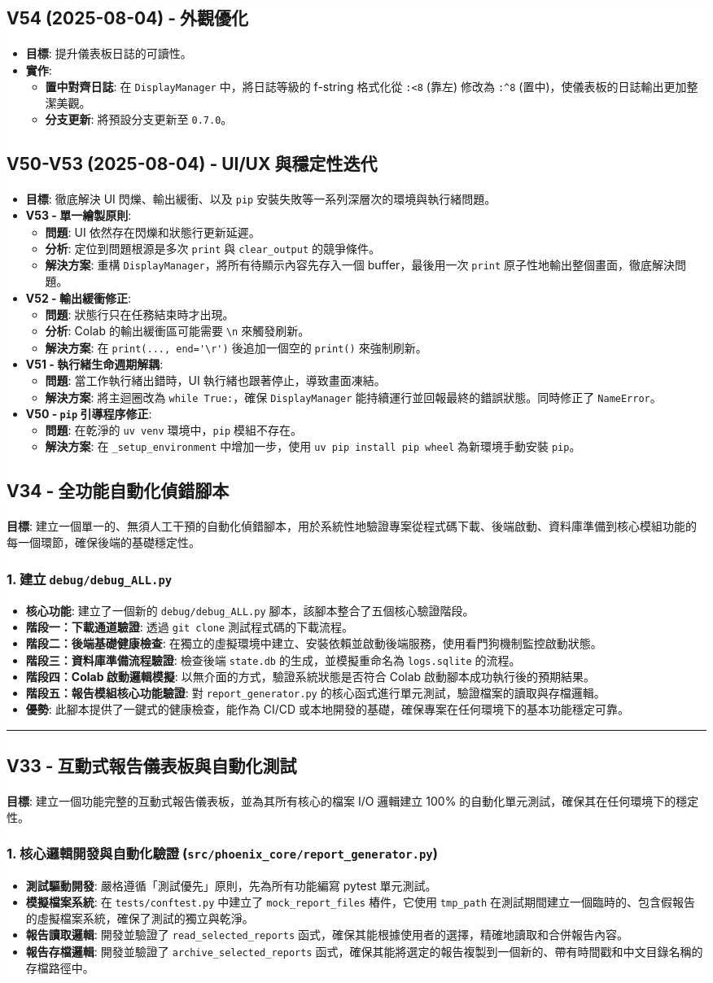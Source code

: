 ## V54 (2025-08-04) - 外觀優化
*   **目標**: 提升儀表板日誌的可讀性。
*   **實作**:
    *   **置中對齊日誌**: 在 `DisplayManager` 中，將日誌等級的 f-string 格式化從 `:<8` (靠左) 修改為 `:^8` (置中)，使儀表板的日誌輸出更加整潔美觀。
    *   **分支更新**: 將預設分支更新至 `0.7.0`。

## V50-V53 (2025-08-04) - UI/UX 與穩定性迭代
*   **目標**: 徹底解決 UI 閃爍、輸出緩衝、以及 `pip` 安裝失敗等一系列深層次的環境與執行緒問題。
*   **V53 - 單一繪製原則**:
    *   **問題**: UI 依然存在閃爍和狀態行更新延遲。
    *   **分析**: 定位到問題根源是多次 `print` 與 `clear_output` 的競爭條件。
    *   **解決方案**: 重構 `DisplayManager`，將所有待顯示內容先存入一個 buffer，最後用一次 `print` 原子性地輸出整個畫面，徹底解決問題。
*   **V52 - 輸出緩衝修正**:
    *   **問題**: 狀態行只在任務結束時才出現。
    *   **分析**: Colab 的輸出緩衝區可能需要 `\n` 來觸發刷新。
    *   **解決方案**: 在 `print(..., end='\r')` 後追加一個空的 `print()` 來強制刷新。
*   **V51 - 執行緒生命週期解耦**:
    *   **問題**: 當工作執行緒出錯時，UI 執行緒也跟著停止，導致畫面凍結。
    *   **解決方案**: 將主迴圈改為 `while True:`，確保 `DisplayManager` 能持續運行並回報最終的錯誤狀態。同時修正了 `NameError`。
*   **V50 - `pip` 引導程序修正**:
    *   **問題**: 在乾淨的 `uv venv` 環境中，`pip` 模組不存在。
    *   **解決方案**: 在 `_setup_environment` 中增加一步，使用 `uv pip install pip wheel` 為新環境手動安裝 `pip`。

## V34 - 全功能自動化偵錯腳本

**目標**: 建立一個單一的、無須人工干預的自動化偵錯腳本，用於系統性地驗證專案從程式碼下載、後端啟動、資料庫準備到核心模組功能的每一個環節，確保後端的基礎穩定性。

### 1. 建立 `debug/debug_ALL.py`
*   **核心功能**: 建立了一個新的 `debug/debug_ALL.py` 腳本，該腳本整合了五個核心驗證階段。
*   **階段一：下載通道驗證**: 透過 `git clone` 測試程式碼的下載流程。
*   **階段二：後端基礎健康檢查**: 在獨立的虛擬環境中建立、安裝依賴並啟動後端服務，使用看門狗機制監控啟動狀態。
*   **階段三：資料庫準備流程驗證**: 檢查後端 `state.db` 的生成，並模擬重命名為 `logs.sqlite` 的流程。
*   **階段四：Colab 啟動邏輯模擬**: 以無介面的方式，驗證系統狀態是否符合 Colab 啟動腳本成功執行後的預期結果。
*   **階段五：報告模組核心功能驗證**: 對 `report_generator.py` 的核心函式進行單元測試，驗證檔案的讀取與存檔邏輯。
*   **優勢**: 此腳本提供了一鍵式的健康檢查，能作為 CI/CD 或本地開發的基礎，確保專案在任何環境下的基本功能穩定可靠。

---

## V33 - 互動式報告儀表板與自動化測試

**目標**: 建立一個功能完整的互動式報告儀表板，並為其所有核心的檔案 I/O 邏輯建立 100% 的自動化單元測試，確保其在任何環境下的穩定性。

### 1. 核心邏輯開發與自動化驗證 (`src/phoenix_core/report_generator.py`)
*   **測試驅動開發**: 嚴格遵循「測試優先」原則，先為所有功能編寫 pytest 單元測試。
*   **模擬檔案系統**: 在 `tests/conftest.py` 中建立了 `mock_report_files` 樁件，它使用 `tmp_path` 在測試期間建立一個臨時的、包含假報告的虛擬檔案系統，確保了測試的獨立與乾淨。
*   **報告讀取邏輯**: 開發並驗證了 `read_selected_reports` 函式，確保其能根據使用者的選擇，精確地讀取和合併報告內容。
*   **報告存檔邏輯**: 開發並驗證了 `archive_selected_reports` 函式，確保其能將選定的報告複製到一個新的、帶有時間戳和中文目錄名稱的存檔路徑中。
